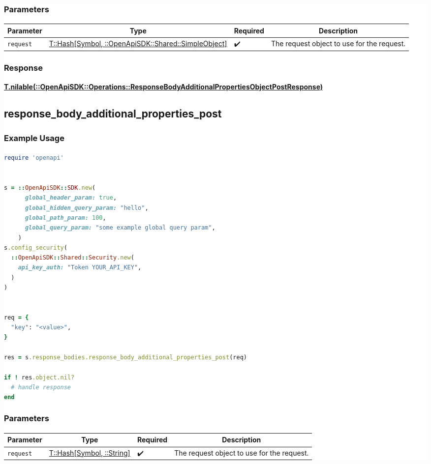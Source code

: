 ### Parameters

| Parameter                                                                | Type                                                                     | Required                                                                 | Description                                                              |
| ------------------------------------------------------------------------ | ------------------------------------------------------------------------ | ------------------------------------------------------------------------ | ------------------------------------------------------------------------ |
| `request`                                                                | [T::Hash[Symbol, ::OpenApiSDK::Shared::SimpleObject]](../../models//.md) | :heavy_check_mark:                                                       | The request object to use for the request.                               |

### Response

**[T.nilable(::OpenApiSDK::Operations::ResponseBodyAdditionalPropertiesObjectPostResponse)](../../models/operations/responsebodyadditionalpropertiesobjectpostresponse.md)**



## response_body_additional_properties_post

### Example Usage

```ruby
require 'openapi'


s = ::OpenApiSDK::SDK.new(
      global_header_param: true,
      global_hidden_query_param: "hello",
      global_path_param: 100,
      global_query_param: "some example global query param",
    )
s.config_security(
  ::OpenApiSDK::Shared::Security.new(
    api_key_auth: "Token YOUR_API_KEY",
  )
)


req = {
  "key": "<value>",
}
    
res = s.response_bodies.response_body_additional_properties_post(req)

if ! res.object.nil?
  # handle response
end

```

### Parameters

| Parameter                                      | Type                                           | Required                                       | Description                                    |
| ---------------------------------------------- | ---------------------------------------------- | ---------------------------------------------- | ---------------------------------------------- |
| `request`                                      | [T::Hash[Symbol, ::String]](../../models//.md) | :heavy_check_mark:                             | The request object to use for the request.     |
